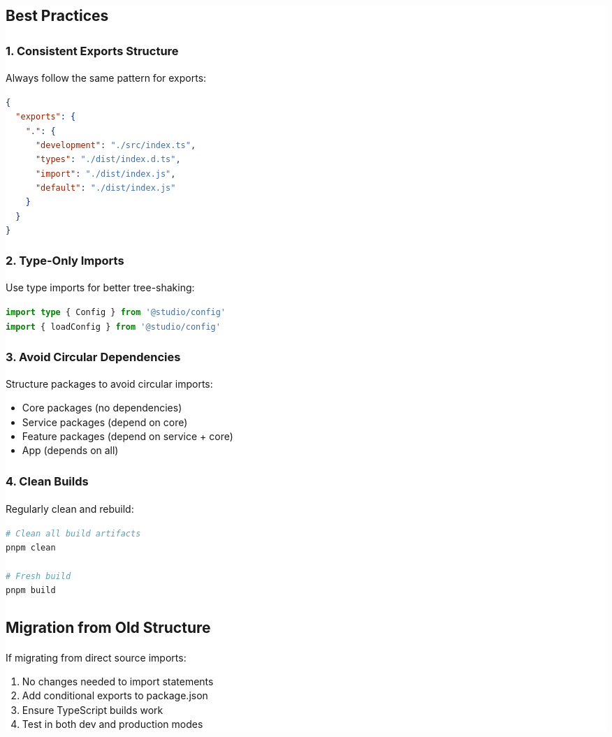 ## Best Practices

### 1. Consistent Exports Structure

Always follow the same pattern for exports:

```json
{
  "exports": {
    ".": {
      "development": "./src/index.ts",
      "types": "./dist/index.d.ts",
      "import": "./dist/index.js",
      "default": "./dist/index.js"
    }
  }
}
```

### 2. Type-Only Imports

Use type imports for better tree-shaking:

```typescript
import type { Config } from '@studio/config'
import { loadConfig } from '@studio/config'
```

### 3. Avoid Circular Dependencies

Structure packages to avoid circular imports:

- Core packages (no dependencies)
- Service packages (depend on core)
- Feature packages (depend on service + core)
- App (depends on all)

### 4. Clean Builds

Regularly clean and rebuild:

```bash
# Clean all build artifacts
pnpm clean

# Fresh build
pnpm build
```

## Migration from Old Structure

If migrating from direct source imports:

1. No changes needed to import statements
2. Add conditional exports to package.json
3. Ensure TypeScript builds work
4. Test in both dev and production modes

